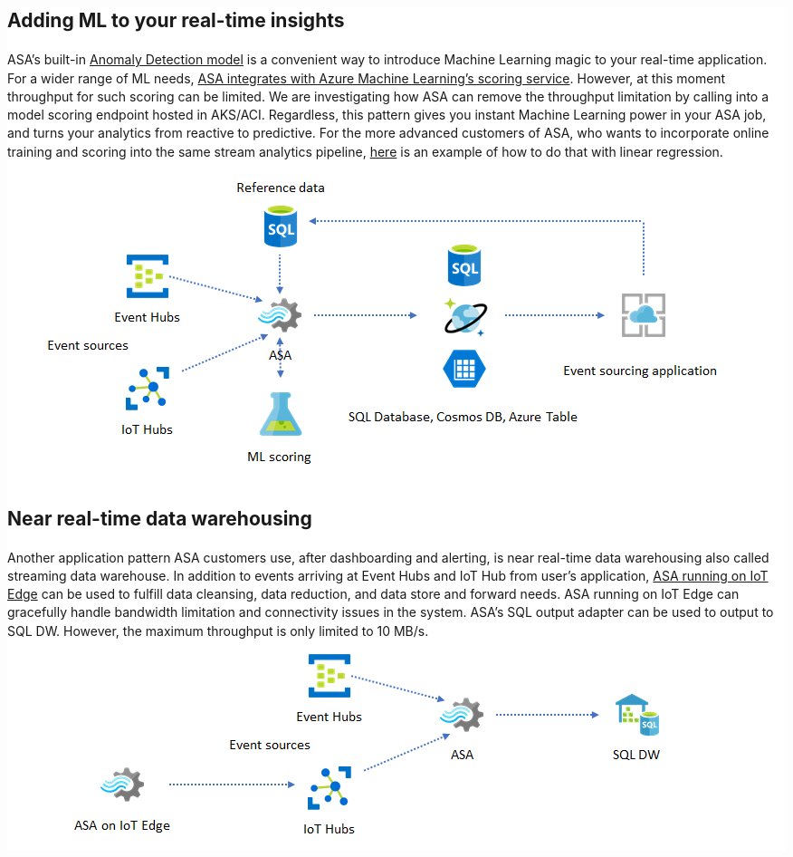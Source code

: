 
## Adding ML to your real-time insights
ASA’s built-in [Anomaly Detection model](stream-analytics-machine-learning-anomaly-detection.md) is a convenient way to introduce Machine Learning magic to your real-time application. For a wider range of ML needs, [ASA integrates with Azure Machine Learning’s scoring service](stream-analytics-machine-learning-integration-tutorial.md). However, at this moment throughput for such scoring can be limited. We are investigating how ASA can remove the throughput limitation by calling into a model scoring endpoint hosted in AKS/ACI. Regardless, this pattern gives you instant Machine Learning power in your ASA job, and turns your analytics from reactive to predictive.
For the more advanced customers of ASA, who wants to incorporate online training and scoring into the same stream analytics pipeline, [here](stream-analytics-high-frequency-trading.md) is an example of how to do that with linear regression.

![ASA ML app](media/stream-analytics-solution-patterns/mlapp.png)

## Near real-time data warehousing
Another application pattern ASA customers use, after dashboarding and alerting, is near real-time data warehousing also called streaming data warehouse. In addition to events arriving at Event Hubs and IoT Hub from user’s application, [ASA running on IoT Edge](stream-analytics-edge.md) can be used to fulfill data cleansing, data reduction, and data store and forward needs. ASA running on IoT Edge can gracefully handle bandwidth limitation and connectivity issues in the system. ASA’s SQL output adapter can be used to output to SQL DW. However, the maximum throughput is only limited to 10 MB/s.

![ASA Data Warehousing](media/stream-analytics-solution-patterns/datawarehousing.png)
